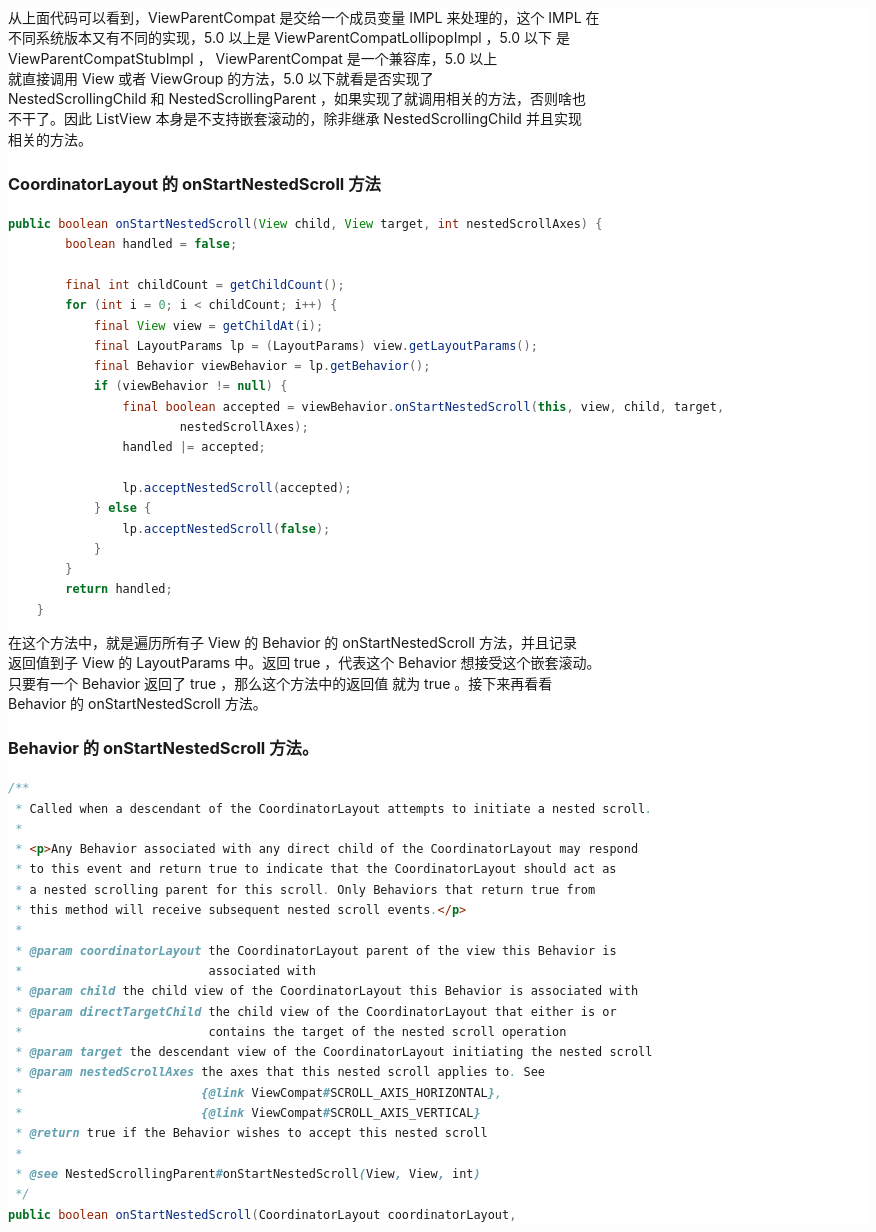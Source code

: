 
从上面代码可以看到，ViewParentCompat 是交给一个成员变量 IMPL 来处理的，这个 IMPL 在  
不同系统版本又有不同的实现，5.0 以上是 ViewParentCompatLollipopImpl ，5.0 以下 是  
ViewParentCompatStubImpl ， ViewParentCompat 是一个兼容库，5.0 以上  
就直接调用 View 或者 ViewGroup 的方法，5.0 以下就看是否实现了  
NestedScrollingChild 和 NestedScrollingParent ，如果实现了就调用相关的方法，否则啥也  
不干了。因此 ListView 本身是不支持嵌套滚动的，除非继承 NestedScrollingChild 并且实现  
相关的方法。  


### CoordinatorLayout 的 onStartNestedScroll 方法

```java
public boolean onStartNestedScroll(View child, View target, int nestedScrollAxes) {
        boolean handled = false;

        final int childCount = getChildCount();
        for (int i = 0; i < childCount; i++) {
            final View view = getChildAt(i);
            final LayoutParams lp = (LayoutParams) view.getLayoutParams();
            final Behavior viewBehavior = lp.getBehavior();
            if (viewBehavior != null) {
                final boolean accepted = viewBehavior.onStartNestedScroll(this, view, child, target,
                        nestedScrollAxes);
                handled |= accepted;

                lp.acceptNestedScroll(accepted);
            } else {
                lp.acceptNestedScroll(false);
            }
        }
        return handled;
    }
```

在这个方法中，就是遍历所有子 View 的 Behavior 的 onStartNestedScroll 方法，并且记录  
返回值到子 View 的 LayoutParams 中。返回 true ，代表这个 Behavior 想接受这个嵌套滚动。  
只要有一个 Behavior 返回了 true ，那么这个方法中的返回值 就为 true 。接下来再看看  
Behavior 的 onStartNestedScroll 方法。

### Behavior 的 onStartNestedScroll 方法。

```java
/**
 * Called when a descendant of the CoordinatorLayout attempts to initiate a nested scroll.
 *
 * <p>Any Behavior associated with any direct child of the CoordinatorLayout may respond
 * to this event and return true to indicate that the CoordinatorLayout should act as
 * a nested scrolling parent for this scroll. Only Behaviors that return true from
 * this method will receive subsequent nested scroll events.</p>
 *
 * @param coordinatorLayout the CoordinatorLayout parent of the view this Behavior is
 *                          associated with
 * @param child the child view of the CoordinatorLayout this Behavior is associated with
 * @param directTargetChild the child view of the CoordinatorLayout that either is or
 *                          contains the target of the nested scroll operation
 * @param target the descendant view of the CoordinatorLayout initiating the nested scroll
 * @param nestedScrollAxes the axes that this nested scroll applies to. See
 *                         {@link ViewCompat#SCROLL_AXIS_HORIZONTAL},
 *                         {@link ViewCompat#SCROLL_AXIS_VERTICAL}
 * @return true if the Behavior wishes to accept this nested scroll
 *
 * @see NestedScrollingParent#onStartNestedScroll(View, View, int)
 */
public boolean onStartNestedScroll(CoordinatorLayout coordinatorLayout,
```